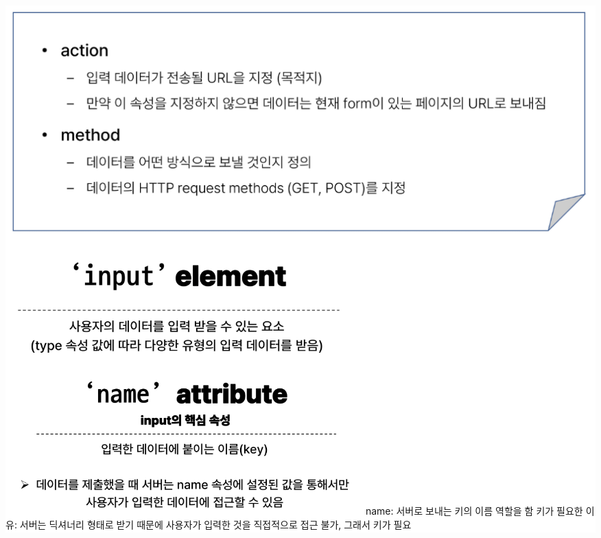   ![](0913_assets/2023-09-13-20-36-58-image.png)

<img src="0913_assets/2023-09-13-20-37-30-image.png" title="" alt="" width="502">
<img src="0913_assets/2023-09-13-20-37-44-image.png" title="" alt="" width="521">
name: 서버로 보내는 키의 이름 역할을 함
키가 필요한 이유: 서버는 딕셔너리 형태로 받기 때문에 사용자가 입력한 것을 직접적으로 접근 불가, 그래서 키가 필요
